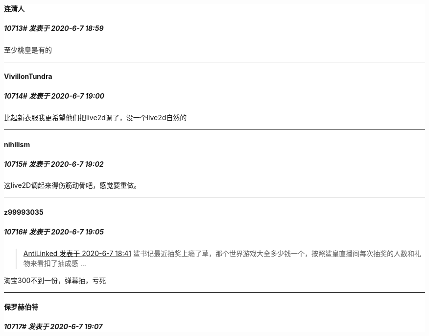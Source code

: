 ####  连清人  
##### 10713#       发表于 2020-6-7 18:59




至少桃皇是有的







-----

####  VivillonTundra  
##### 10714#       发表于 2020-6-7 19:00




比起新衣服我更希望他们把live2d调了，没一个live2d自然的







-----

####  nihilism  
##### 10715#       发表于 2020-6-7 19:02




这live2D调起来得伤筋动骨吧，感觉要重做。







-----

####  z99993035  
##### 10716#       发表于 2020-6-7 19:05



<blockquote><a href="httphttps://bbs.saraba1st.com/2b/forum.php?mod=redirect&amp;goto=findpost&amp;pid=47711916&amp;ptid=1938285" target="_blank">AntiLinked 发表于 2020-6-7 18:41</a>
鲨书记最近抽奖上瘾了草，那个世界游戏大全多少钱一个，按照鲨皇直播间每次抽奖的人数和礼物来看扣了抽成感 ...</blockquote>
淘宝300不到一份，弹幕抽，亏死







-----

####  保罗赫伯特  
##### 10717#       发表于 2020-6-7 19:07
